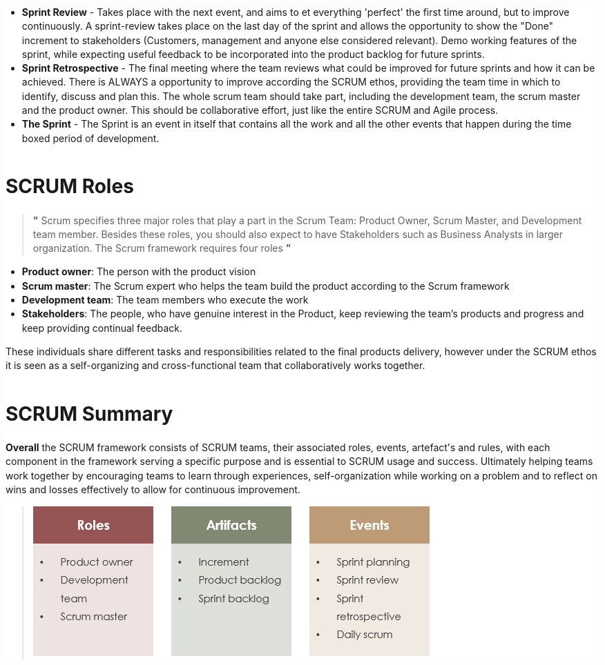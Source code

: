 - **Sprint Review** - Takes place with the next event, and aims to et everything 'perfect' the first time around, but to improve continuously. A sprint-review takes place on the last day of the sprint and allows
the opportunity to show the "Done" increment to stakeholders (Customers, management and anyone else considered relevant). Demo working features of the sprint, while expecting useful feedback to be incorporated
into the product backlog for future sprints.
- **Sprint Retrospective** - The final meeting where the team reviews what could be improved for future sprints and how it can be achieved. There is ALWAYS a opportunity to improve according the SCRUM ethos, providing
the team time in which to identify, discuss and plan this. The whole scrum team should take part, including the development team, the scrum master and the product owner. This should be collaborative effort, just like the entire
SCRUM and Agile process.
- **The Sprint** - The Sprint is an event in itself that contains all the work and all the other events that happen during the time boxed period of development.

# **SCRUM Roles**

> **"** Scrum specifies three major roles that play a part in the Scrum Team: 
Product Owner, Scrum Master, and Development team member. Besides these roles, 
you should also expect to have Stakeholders such as Business Analysts in larger organization. 
The Scrum framework requires four roles **"**

   * **Product owner**: The person with the product vision
   * **Scrum master**: The Scrum expert who helps the team build the product according to
   the Scrum framework
   * **Development team**: The team members who execute the work
   * **Stakeholders**: The people, who have genuine interest in the Product, 
    keep reviewing the team’s products and progress and keep providing continual feedback.

These individuals share different tasks and responsibilities related to the final products delivery, 
however under the SCRUM ethos it is seen as a self-organizing and cross-functional team that 
collaboratively works together.

# **SCRUM Summary**

**Overall** the SCRUM framework consists of SCRUM teams, their associated roles, events, artefact's and rules, with each component in the framework serving a specific purpose and is essential to
SCRUM usage and success. Ultimately helping teams work together by encouraging teams to learn through experiences, self-organization while working on a problem and to reflect on wins and losses effectively to allow for 
continuous improvement.

> ![alt text](../../Images/Scrum_Overall.png "Visualisation of the different roles, artefact's and events that are present in the SCRUM framework.")
